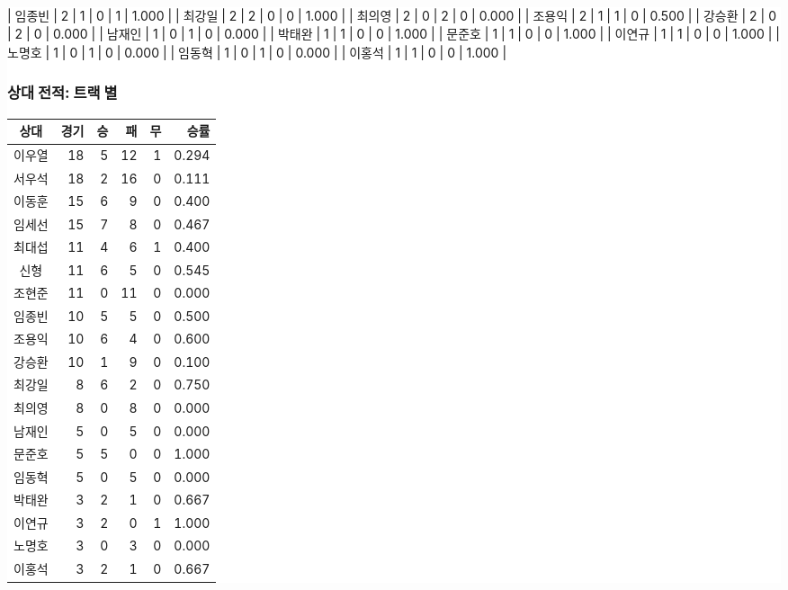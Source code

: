 | 임종빈 | 2 | 1 | 0 | 1 | 1.000 |
| 최강일 | 2 | 2 | 0 | 0 | 1.000 |
| 최의영 | 2 | 0 | 2 | 0 | 0.000 |
| 조용익 | 2 | 1 | 1 | 0 | 0.500 |
| 강승환 | 2 | 0 | 2 | 0 | 0.000 |
| 남재인 | 1 | 0 | 1 | 0 | 0.000 |
| 박태완 | 1 | 1 | 0 | 0 | 1.000 |
| 문준호 | 1 | 1 | 0 | 0 | 1.000 |
| 이연규 | 1 | 1 | 0 | 0 | 1.000 |
| 노명호 | 1 | 0 | 1 | 0 | 0.000 |
| 임동혁 | 1 | 0 | 1 | 0 | 0.000 |
| 이홍석 | 1 | 1 | 0 | 0 | 1.000 |

### 상대 전적: 트랙 별

| 상대 | 경기 | 승 | 패 | 무 | 승률 |
|:---:|---:|---:|---:|---:|---:|
| 이우열 | 18 | 5 | 12 | 1 | 0.294 |
| 서우석 | 18 | 2 | 16 | 0 | 0.111 |
| 이동훈 | 15 | 6 | 9 | 0 | 0.400 |
| 임세선 | 15 | 7 | 8 | 0 | 0.467 |
| 최대섭 | 11 | 4 | 6 | 1 | 0.400 |
| 신형 | 11 | 6 | 5 | 0 | 0.545 |
| 조현준 | 11 | 0 | 11 | 0 | 0.000 |
| 임종빈 | 10 | 5 | 5 | 0 | 0.500 |
| 조용익 | 10 | 6 | 4 | 0 | 0.600 |
| 강승환 | 10 | 1 | 9 | 0 | 0.100 |
| 최강일 | 8 | 6 | 2 | 0 | 0.750 |
| 최의영 | 8 | 0 | 8 | 0 | 0.000 |
| 남재인 | 5 | 0 | 5 | 0 | 0.000 |
| 문준호 | 5 | 5 | 0 | 0 | 1.000 |
| 임동혁 | 5 | 0 | 5 | 0 | 0.000 |
| 박태완 | 3 | 2 | 1 | 0 | 0.667 |
| 이연규 | 3 | 2 | 0 | 1 | 1.000 |
| 노명호 | 3 | 0 | 3 | 0 | 0.000 |
| 이홍석 | 3 | 2 | 1 | 0 | 0.667 |
